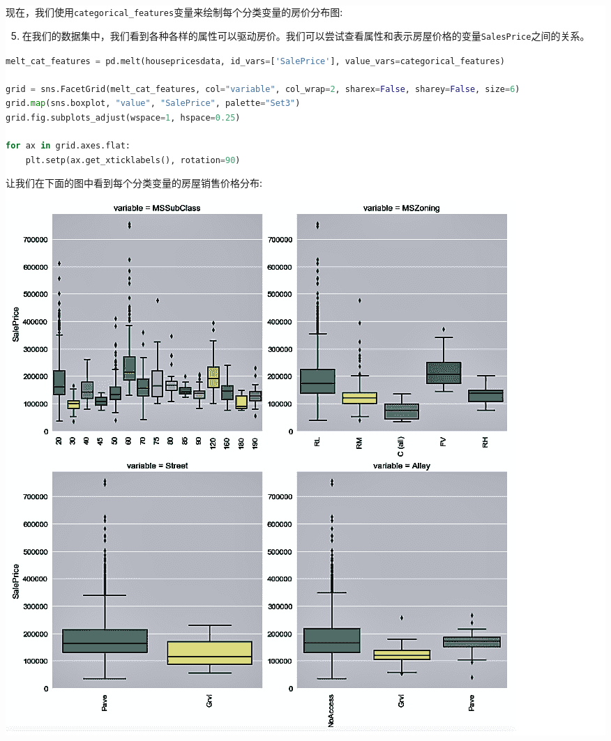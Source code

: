 现在，我们使用`categorical_features`变量来绘制每个分类变量的房价分布图:

5.  在我们的数据集中，我们看到各种各样的属性可以驱动房价。我们可以尝试查看属性和表示房屋价格的变量`SalesPrice`之间的关系。

```py
melt_cat_features = pd.melt(housepricesdata, id_vars=['SalePrice'], value_vars=categorical_features)

grid = sns.FacetGrid(melt_cat_features, col="variable", col_wrap=2, sharex=False, sharey=False, size=6)
grid.map(sns.boxplot, "value", "SalePrice", palette="Set3")
grid.fig.subplots_adjust(wspace=1, hspace=0.25)

for ax in grid.axes.flat: 
    plt.setp(ax.get_xticklabels(), rotation=90)
```

让我们在下面的图中看到每个分类变量的房屋销售价格分布:

![](img/f69cc0a0-e586-4c9f-8e8a-74fd2816c47e.png)
